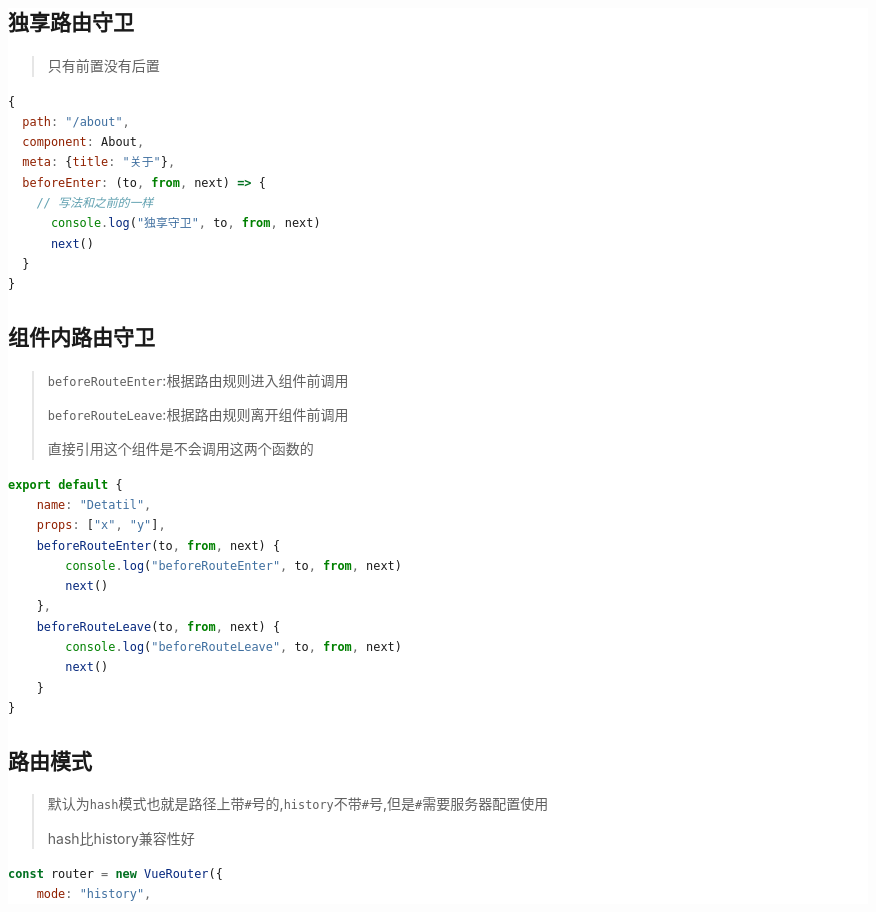 ## 独享路由守卫

>只有前置没有后置

```js
{
  path: "/about",
  component: About,
  meta: {title: "关于"},
  beforeEnter: (to, from, next) => {
    // 写法和之前的一样
      console.log("独享守卫", to, from, next)
      next()
  }
}
```



## 组件内路由守卫

>``beforeRouteEnter``:根据路由规则进入组件前调用
>
>``beforeRouteLeave``:根据路由规则离开组件前调用
>
>直接引用这个组件是不会调用这两个函数的

```js
export default {
    name: "Detatil",
    props: ["x", "y"],
    beforeRouteEnter(to, from, next) {
        console.log("beforeRouteEnter", to, from, next)
        next()
    },
    beforeRouteLeave(to, from, next) {
        console.log("beforeRouteLeave", to, from, next)
        next()
    }
}
```



## 路由模式

>默认为``hash``模式也就是路径上带``#``号的,``history``不带``#``号,但是``#``需要服务器配置使用
>
>hash比history兼容性好

```js
const router = new VueRouter({
    mode: "history",
```
